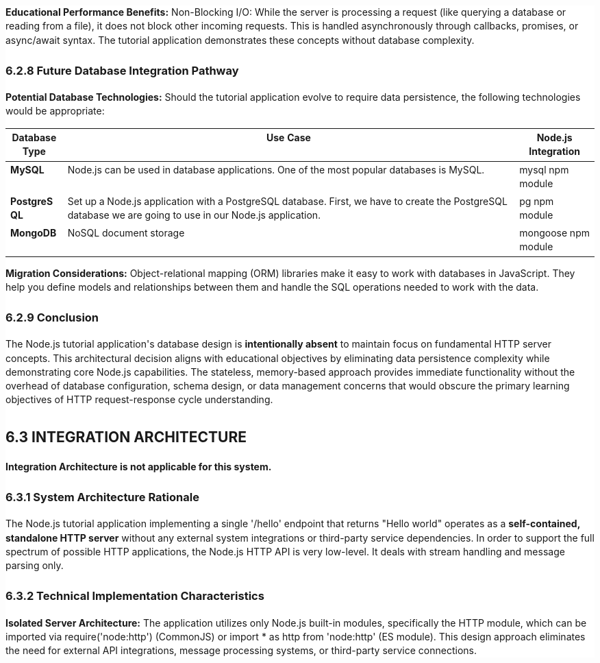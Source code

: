 **Educational Performance Benefits:**
Non-Blocking I/O: While the server is processing a request (like querying a database or reading from a file), it does not block other incoming requests. This is handled asynchronously through callbacks, promises, or async/await syntax. The tutorial application demonstrates these concepts without database complexity.

### 6.2.8 Future Database Integration Pathway

**Potential Database Technologies:**
Should the tutorial application evolve to require data persistence, the following technologies would be appropriate:

| Database Type | Use Case | Node.js Integration |
|---|---|---|
| **MySQL** | Node.js can be used in database applications. One of the most popular databases is MySQL. | mysql npm module |
| **PostgreSQL** | Set up a Node.js application with a PostgreSQL database. First, we have to create the PostgreSQL database we are going to use in our Node.js application. | pg npm module |
| **MongoDB** | NoSQL document storage | mongoose npm module |

**Migration Considerations:**
Object-relational mapping (ORM) libraries make it easy to work with databases in JavaScript. They help you define models and relationships between them and handle the SQL operations needed to work with the data.

### 6.2.9 Conclusion

The Node.js tutorial application's database design is **intentionally absent** to maintain focus on fundamental HTTP server concepts. This architectural decision aligns with educational objectives by eliminating data persistence complexity while demonstrating core Node.js capabilities. The stateless, memory-based approach provides immediate functionality without the overhead of database configuration, schema design, or data management concerns that would obscure the primary learning objectives of HTTP request-response cycle understanding.

## 6.3 INTEGRATION ARCHITECTURE

**Integration Architecture is not applicable for this system.**

### 6.3.1 System Architecture Rationale

The Node.js tutorial application implementing a single '/hello' endpoint that returns "Hello world" operates as a **self-contained, standalone HTTP server** without any external system integrations or third-party service dependencies. In order to support the full spectrum of possible HTTP applications, the Node.js HTTP API is very low-level. It deals with stream handling and message parsing only.

### 6.3.2 Technical Implementation Characteristics

**Isolated Server Architecture:**
The application utilizes only Node.js built-in modules, specifically the HTTP module, which can be imported via require('node:http') (CommonJS) or import * as http from 'node:http' (ES module). This design approach eliminates the need for external API integrations, message processing systems, or third-party service connections.
